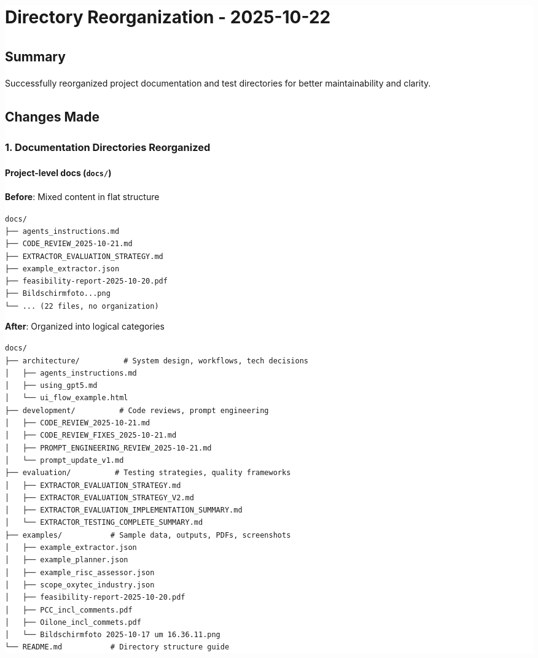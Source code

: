 # Directory Reorganization - 2025-10-22

## Summary

Successfully reorganized project documentation and test directories for better maintainability and clarity.

## Changes Made

### 1. Documentation Directories Reorganized

#### Project-level docs (`docs/`)

**Before**: Mixed content in flat structure
```
docs/
├── agents_instructions.md
├── CODE_REVIEW_2025-10-21.md
├── EXTRACTOR_EVALUATION_STRATEGY.md
├── example_extractor.json
├── feasibility-report-2025-10-20.pdf
├── Bildschirmfoto...png
└── ... (22 files, no organization)
```

**After**: Organized into logical categories
```
docs/
├── architecture/          # System design, workflows, tech decisions
│   ├── agents_instructions.md
│   ├── using_gpt5.md
│   └── ui_flow_example.html
├── development/          # Code reviews, prompt engineering
│   ├── CODE_REVIEW_2025-10-21.md
│   ├── CODE_REVIEW_FIXES_2025-10-21.md
│   ├── PROMPT_ENGINEERING_REVIEW_2025-10-21.md
│   └── prompt_update_v1.md
├── evaluation/          # Testing strategies, quality frameworks
│   ├── EXTRACTOR_EVALUATION_STRATEGY.md
│   ├── EXTRACTOR_EVALUATION_STRATEGY_V2.md
│   ├── EXTRACTOR_EVALUATION_IMPLEMENTATION_SUMMARY.md
│   └── EXTRACTOR_TESTING_COMPLETE_SUMMARY.md
├── examples/           # Sample data, outputs, PDFs, screenshots
│   ├── example_extractor.json
│   ├── example_planner.json
│   ├── example_risc_assessor.json
│   ├── scope_oxytec_industry.json
│   ├── feasibility-report-2025-10-20.pdf
│   ├── PCC_incl_comments.pdf
│   ├── Oilone_incl_commets.pdf
│   └── Bildschirmfoto 2025-10-17 um 16.36.11.png
└── README.md           # Directory structure guide
```

